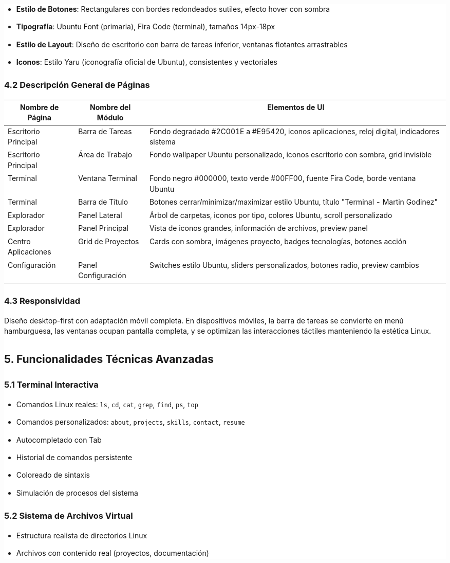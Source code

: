 * **Estilo de Botones**: Rectangulares con bordes redondeados sutiles, efecto hover con sombra

* **Tipografía**: Ubuntu Font (primaria), Fira Code (terminal), tamaños 14px-18px

* **Estilo de Layout**: Diseño de escritorio con barra de tareas inferior, ventanas flotantes arrastrables

* **Iconos**: Estilo Yaru (iconografía oficial de Ubuntu), consistentes y vectoriales

### 4.2 Descripción General de Páginas

| Nombre de Página     | Nombre del Módulo   | Elementos de UI                                                                            |
| -------------------- | ------------------- | ------------------------------------------------------------------------------------------ |
| Escritorio Principal | Barra de Tareas     | Fondo degradado #2C001E a #E95420, iconos aplicaciones, reloj digital, indicadores sistema |
| Escritorio Principal | Área de Trabajo     | Fondo wallpaper Ubuntu personalizado, iconos escritorio con sombra, grid invisible         |
| Terminal             | Ventana Terminal    | Fondo negro #000000, texto verde #00FF00, fuente Fira Code, borde ventana Ubuntu           |
| Terminal             | Barra de Título     | Botones cerrar/minimizar/maximizar estilo Ubuntu, título "Terminal - Martin Godinez"       |
| Explorador           | Panel Lateral       | Árbol de carpetas, iconos por tipo, colores Ubuntu, scroll personalizado                   |
| Explorador           | Panel Principal     | Vista de iconos grandes, información de archivos, preview panel                            |
| Centro Aplicaciones  | Grid de Proyectos   | Cards con sombra, imágenes proyecto, badges tecnologías, botones acción                    |
| Configuración        | Panel Configuración | Switches estilo Ubuntu, sliders personalizados, botones radio, preview cambios             |

### 4.3 Responsividad

Diseño desktop-first con adaptación móvil completa. En dispositivos móviles, la barra de tareas se convierte en menú hamburguesa, las ventanas ocupan pantalla completa, y se optimizan las interacciones táctiles manteniendo la estética Linux.

## 5. Funcionalidades Técnicas Avanzadas

### 5.1 Terminal Interactiva

* Comandos Linux reales: `ls`, `cd`, `cat`, `grep`, `find`, `ps`, `top`

* Comandos personalizados: `about`, `projects`, `skills`, `contact`, `resume`

* Autocompletado con Tab

* Historial de comandos persistente

* Coloreado de sintaxis

* Simulación de procesos del sistema

### 5.2 Sistema de Archivos Virtual

* Estructura realista de directorios Linux

* Archivos con contenido real (proyectos, documentación)

